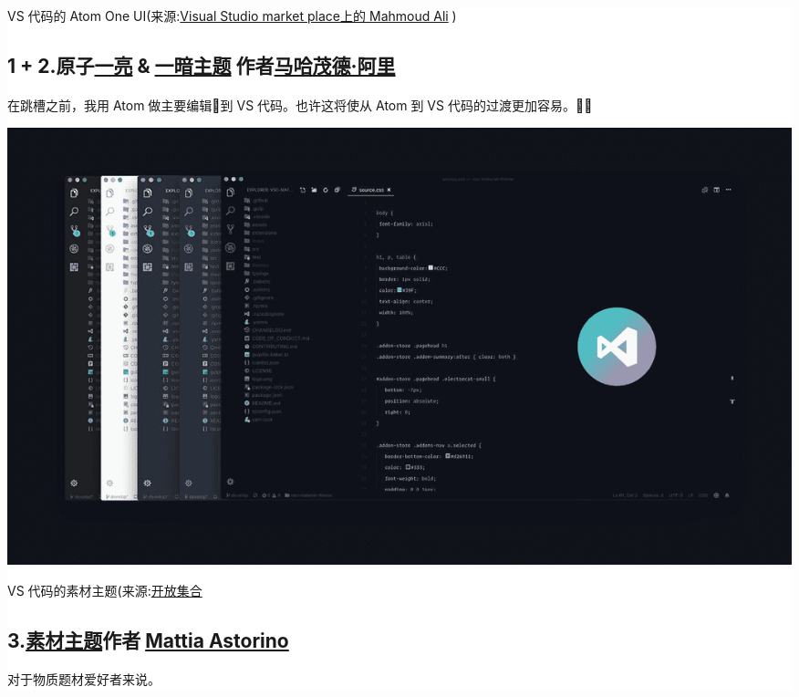 VS 代码的 Atom One UI(来源:[Visual Studio market place](https://marketplace.visualstudio.com/publishers/akamud)[上的 Mahmoud Ali](https://marketplace.visualstudio.com/) )

## 1 + 2.原子[一亮](https://marketplace.visualstudio.com/items?itemName=akamud.vscode-theme-onelight) & [**一暗主题**](https://marketplace.visualstudio.com/items?itemName=akamud.vscode-theme-onedark) 作者[马哈茂德·阿里](https://marketplace.visualstudio.com/publishers/akamud)

在跳槽之前，我用 Atom 做主要编辑🚢到 VS 代码。也许这将使从 Atom 到 VS 代码的过渡更加容易。🤷‍♂

![](img/69345a8979b5f26efd0132ba742170b7.png)

VS 代码的素材主题(来源:[开放集合](https://opencollective.com/vsc-material-theme)

## 3.[素材主题](https://marketplace.visualstudio.com/items?itemName=Equinusocio.vsc-material-theme)作者 [Mattia Astorino](https://marketplace.visualstudio.com/publishers/Equinusocio)

对于物质题材爱好者来说。
